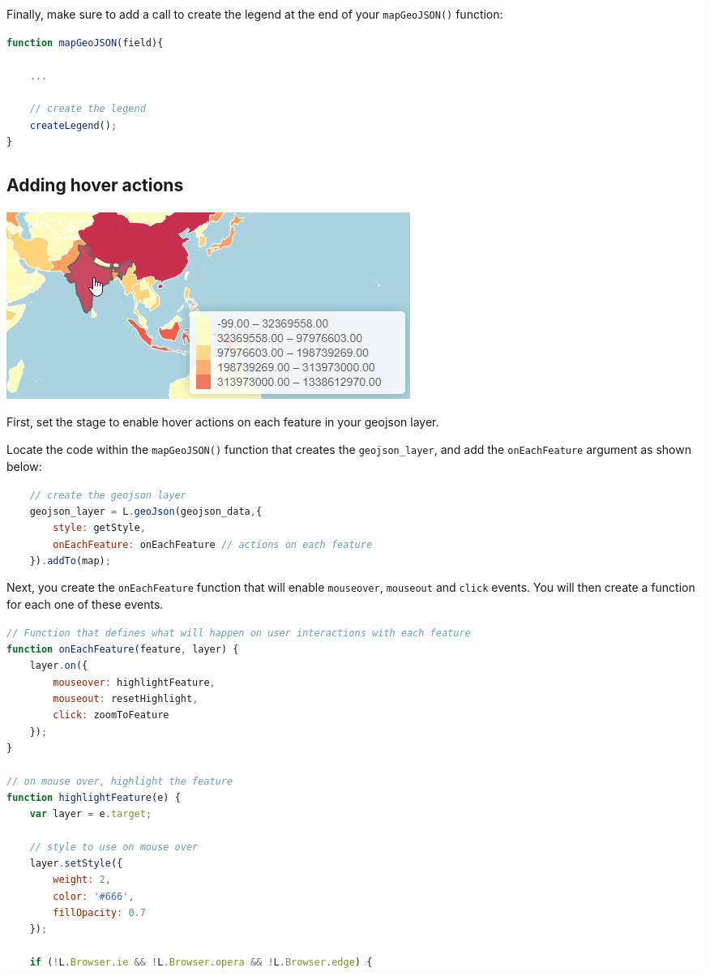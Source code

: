 Finally, make sure to add a call to create the legend at the end of your `mapGeoJSON()` function:

```js
function mapGeoJSON(field){

	...

	// create the legend
	createLegend();
}
```

## Adding hover actions

<img src="images/choro6.png">

First, set the stage to enable hover actions on each feature in your geojson layer.

Locate the code within the `mapGeoJSON()` function that creates the `geojson_layer`, and add the `onEachFeature` argument as shown below:

```js
	// create the geojson layer
	geojson_layer = L.geoJson(geojson_data,{
		style: getStyle,
		onEachFeature: onEachFeature // actions on each feature
	}).addTo(map);

```

Next, you create the `onEachFeature` function that will enable `mouseover`, `mouseout` and `click` events. You will then create a function for each one of these events.

```js
// Function that defines what will happen on user interactions with each feature
function onEachFeature(feature, layer) {
	layer.on({
		mouseover: highlightFeature,
		mouseout: resetHighlight,
		click: zoomToFeature
	});
}

// on mouse over, highlight the feature
function highlightFeature(e) {
	var layer = e.target;

	// style to use on mouse over
	layer.setStyle({
		weight: 2,
		color: '#666',
		fillOpacity: 0.7
	});

	if (!L.Browser.ie && !L.Browser.opera && !L.Browser.edge) {
```